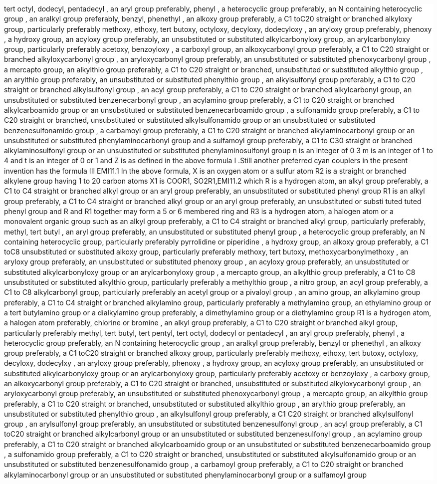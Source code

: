 tert octyl, dodecyl, pentadecyl , an aryl group preferably, phenyl , a heterocyclic group preferably, an N containing heterocyclic group , an aralkyl group preferably, benzyl, phenethyl , an alkoxy group preferably, a C1 toC20 straight or branched alkyloxy group, particularly preferably methoxy, ethoxy, tert butoxy, octyloxy, decyloxy, dodecyloxy , an aryloxy group preferably, phenoxy , a hydroxy group, an acyloxy group preferably, an unsubstituted or substituted alkylcarbonyloxy group, an arylcarbonyloxy group, particularly preferably acetoxy, benzoyloxy , a carboxyl group, an alkoxycarbonyl group preferably, a C1 to C20 straight or branched alkyloxycarbonyl group , an aryloxycarbonyl group preferably, an unsubstituted or substituted phenoxycarbonyl group , a mercapto group, an alkylthio group preferably, a C1 to C20 straight or branched, unsubstituted or substituted alkylthio group , an arylthio group preferably, an unsubstituted or substituted phenylthio group , an alkylsulfonyl group preferably, a C1 to C20 straight or branched alkylsulfonyl group , an acyl group preferably, a C1 to C20 straight or branched alkylcarbonyl group, an unsubstituted or substituted benzenecarbonyl group , an acylamino group preferably, a C1 to C20 straight or branched alkylcarboamido group or an unsubstituted or substituted benzenecarboamido group , a sulfonamido group preferably, a C1 to C20 straight or branched, unsubstituted or substituted alkylsulfonamido group or an unsubstituted or substituted benzenesulfonamido group , a carbamoyl group preferably, a C1 to C20 straight or branched alkylaminocarbonyl group or an unsubstituted or substituted phenylaminocarbonyl group and a sulfamoyl group preferably, a C1 to C30 straight or branched alkylaminosulfonyl group or an unsubstituted or substituted phenylaminosulfonyl group n is an integer of 0 3 m is an integer of 1 to 4 and t is an integer of 0 or 1 and Z is as defined in the above formula I .Still another preferred cyan couplers in the present invention has the formula III EMI11.1 In the above formula, X is an oxygen atom or a sulfur atom R2 is a straight or branched alkylene group having 1 to 20 carbon atoms X1 is COOR1, SO2R1,EMI11.2 which R is a hydrogen atom, an alkyl group preferably, a C1 to C4 straight or branched alkyl group or an aryl group preferably, an unsubstituted or substituted phenyl group R1 is an alkyl group preferably, a C1 to C4 straight or branched alkyl group or an aryl group preferably, an unsubstituted or substi tuted tuted phenyl group and R and R1 together may form a 5 or 6 membered ring and R3 is a hydrogen atom, a halogen atom or a monovalent organic group such as an alkyl group preferably, a C1 to C4 straight or branched alkyl group, particularly preferably, methyl, tert butyl , an aryl group preferably, an unsubstituted or substituted phenyl group , a heterocyclic group preferably, an N containing heterocyclic group, particularly preferably pyrrolidine or piperidine , a hydroxy group, an alkoxy group preferably, a C1 toC8 unsubstituted or substituted alkoxy group, particularly preferably methoxy, tert butoxy, methoxycarbonylmethoxy , an aryloxy group preferably, an unsubstituted or substituted phenoxy group , an acyloxy group preferably, an unsubstituted or substituted alkylcarbonyloxy group or an arylcarbonyloxy group , a mercapto group, an alkylthio group preferably, a C1 to C8 unsubstituted or substituted alkylthio group, particularly preferably a methylthio group , a nitro group, an acyl group preferably, a C1 to C8 alkylcarbonyl group, particularly preferably an acetyl group or a pivaloyl group , an amino group, an alkylamino group preferably, a C1 to C4 straight or branched alkylamino group, particularly preferably a methylamino group, an ethylamino group or a tert butylamino group or a dialkylamino group preferably, a dimethylamino group or a diethylamino group R1 is a hydrogen atom, a halogen atom preferably, chlorine or bromine , an alkyl group preferably, a C1 to C20 straight or branched alkyl group, particularly preferably methyl, tert butyl, tert pentyl, tert octyl, dodecyl or pentadecyl , an aryl group preferably, phenyl , a heterocyclic group preferably, an N containing heterocyclic group , an aralkyl group preferably, benzyl or phenethyl , an alkoxy group preferably, a C1 toC20 straight or branched alkoxy group, particularly preferably methoxy, ethoxy, tert butoxy, octyloxy, decyloxy, dodecylxy , an aryloxy group preferably, phenoxy , a hydroxy group, an acyloxy group preferably, an unsubstituted or substituted alkylcarbonyloxy group or an arylcarbonyloxy group, particularly preferably acetoxy or benzoyloxy , a carboxy group, an alkoxycarbonyl group preferably, a C1 to C20 straight or branched, unsubstituted or substituted alkyloxycarbonyl group , an aryloxycarbonyl group preferably, an unsubstituted or substituted phenoxycarbonyl group , a mercapto group, an alkylthio group preferably, a C1 to C20 straight or branched, unsubstituted or substituted alkylthio group , an arylthio group preferably, an unsubstituted or substituted phenylthio group , an alkylsulfonyl group preferably, a C1 C20 straight or branched alkylsulfonyl group , an arylsulfonyl group preferably, an unsubstituted or substituted benzenesulfonyl group , an acyl group preferably, a C1 toC20 straight or branched alkylcarbonyl group or an unsubstituted or substituted benzenesulfonyl group , an acylamino group preferably, a C1 to C20 straight or branched alkylcarboamido group or an unsubstituted or substituted benzenecarboamido group , a sulfonamido group preferably, a C1 to C20 straight or branched, unsubstituted or substituted alkylsulfonamido group or an unsubstituted or substituted benzenesulfonamido group , a carbamoyl group preferably, a C1 to C20 straight or branched alkylaminocarbonyl group or an unsubstituted or substituted phenylaminocarbonyl group or a sulfamoyl group